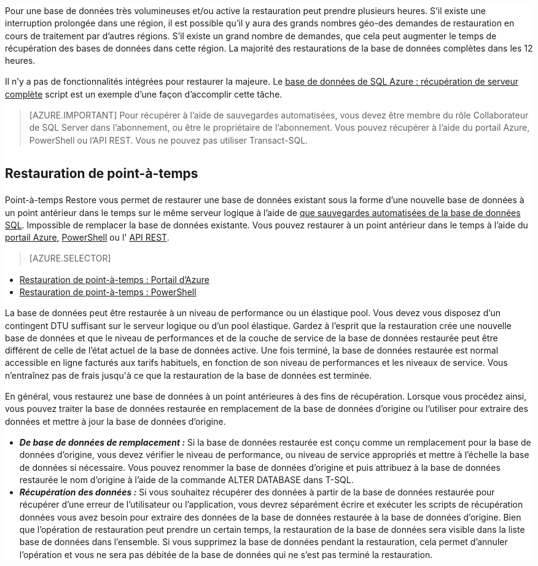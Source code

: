  Pour une base de données très volumineuses et/ou active la restauration peut prendre plusieurs heures. S’il existe une interruption prolongée dans une région, il est possible qu’il y aura des grands nombres géo-des demandes de restauration en cours de traitement par d’autres régions. S’il existe un grand nombre de demandes, que cela peut augmenter le temps de récupération des bases de données dans cette région. La majorité des restaurations de la base de données complètes dans les 12 heures.

 Il n’y a pas de fonctionnalités intégrées pour restaurer la majeure. Le [base de données de SQL Azure : récupération de serveur complète](https://gallery.technet.microsoft.com/Azure-SQL-Database-Full-82941666) script est un exemple d’une façon d’accomplir cette tâche.

> [AZURE.IMPORTANT] Pour récupérer à l’aide de sauvegardes automatisées, vous devez être membre du rôle Collaborateur de SQL Server dans l’abonnement, ou être le propriétaire de l’abonnement. Vous pouvez récupérer à l’aide du portail Azure, PowerShell ou l’API REST. Vous ne pouvez pas utiliser Transact-SQL. 

## <a name="point-in-time-restore"></a>Restauration de point-à-temps

Point-à-temps Restore vous permet de restaurer une base de données existant sous la forme d’une nouvelle base de données à un point antérieur dans le temps sur le même serveur logique à l’aide de [que sauvegardes automatisées de la base de données SQL](sql-database-automated-backups.md). Impossible de remplacer la base de données existante. Vous pouvez restaurer à un point antérieur dans le temps à l’aide du [portail Azure](sql-database-point-in-time-restore-portal.md), [PowerShell](sql-database-point-in-time-restore-powershell.md) ou l' [API REST](https://msdn.microsoft.com/library/azure/mt163685.aspx).

> [AZURE.SELECTOR]
- [Restauration de point-à-temps : Portail d’Azure](sql-database-point-in-time-restore-portal.md)
- [Restauration de point-à-temps : PowerShell](sql-database-point-in-time-restore-powershell.md)

La base de données peut être restaurée à un niveau de performance ou un élastique pool. Vous devez vous disposez d’un contingent DTU suffisant sur le serveur logique ou d’un pool élastique. Gardez à l’esprit que la restauration crée une nouvelle base de données et que le niveau de performances et de la couche de service de la base de données restaurée peut être différent de celle de l’état actuel de la base de données active. Une fois terminé, la base de données restaurée est normal accessible en ligne facturés aux tarifs habituels, en fonction de son niveau de performances et les niveaux de service. Vous n’entraînez pas de frais jusqu'à ce que la restauration de la base de données est terminée.

En général, vous restaurez une base de données à un point antérieures à des fins de récupération. Lorsque vous procédez ainsi, vous pouvez traiter la base de données restaurée en remplacement de la base de données d’origine ou l’utiliser pour extraire des données et mettre à jour la base de données d’origine. 

- ***De base de données de remplacement :*** Si la base de données restaurée est conçu comme un remplacement pour la base de données d’origine, vous devez vérifier le niveau de performance, ou niveau de service appropriés et mettre à l’échelle la base de données si nécessaire. Vous pouvez renommer la base de données d’origine et puis attribuez à la base de données restaurée le nom d’origine à l’aide de la commande ALTER DATABASE dans T-SQL. 
- ***Récupération des données :*** Si vous souhaitez récupérer des données à partir de la base de données restaurée pour récupérer d’une erreur de l’utilisateur ou l’application, vous devrez séparément écrire et exécuter les scripts de récupération données vous avez besoin pour extraire des données de la base de données restaurée à la base de données d’origine. Bien que l’opération de restauration peut prendre un certain temps, la restauration de la base de données sera visible dans la liste base de données dans l’ensemble. Si vous supprimez la base de données pendant la restauration, cela permet d’annuler l’opération et vous ne sera pas débitée de la base de données qui ne s’est pas terminé la restauration. 
